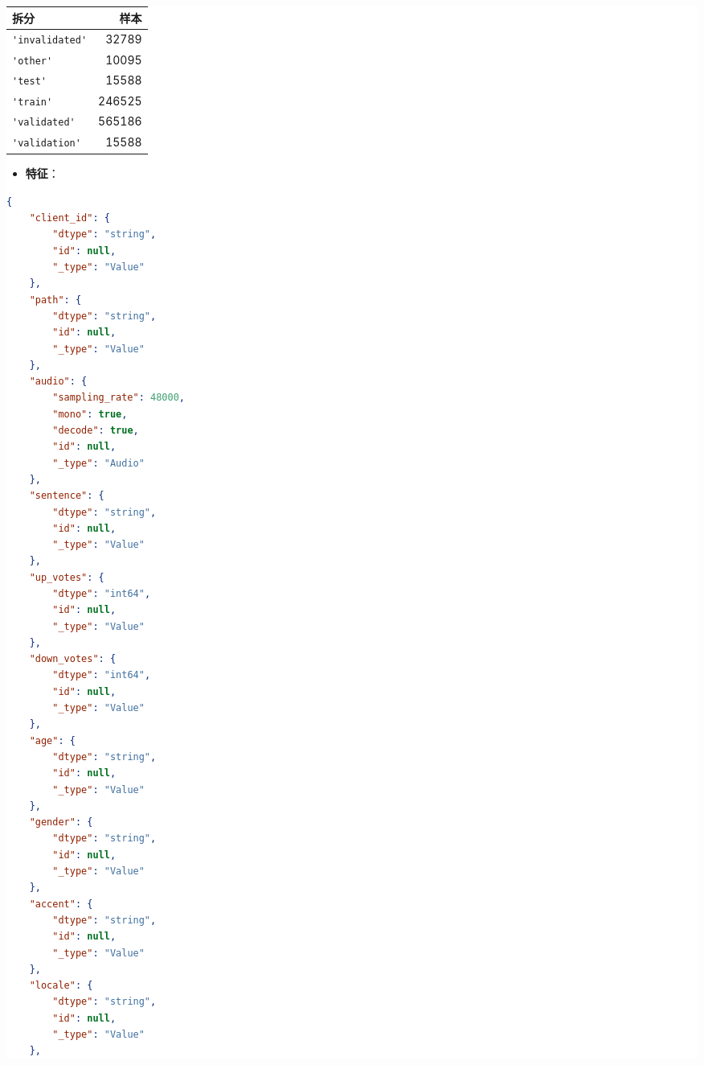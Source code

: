 拆分 | 样本
:-- | --:
`'invalidated'` | 32789
`'other'` | 10095
`'test'` | 15588
`'train'` | 246525
`'validated'` | 565186
`'validation'` | 15588

- **特征**：

```json
{
    "client_id": {
        "dtype": "string",
        "id": null,
        "_type": "Value"
    },
    "path": {
        "dtype": "string",
        "id": null,
        "_type": "Value"
    },
    "audio": {
        "sampling_rate": 48000,
        "mono": true,
        "decode": true,
        "id": null,
        "_type": "Audio"
    },
    "sentence": {
        "dtype": "string",
        "id": null,
        "_type": "Value"
    },
    "up_votes": {
        "dtype": "int64",
        "id": null,
        "_type": "Value"
    },
    "down_votes": {
        "dtype": "int64",
        "id": null,
        "_type": "Value"
    },
    "age": {
        "dtype": "string",
        "id": null,
        "_type": "Value"
    },
    "gender": {
        "dtype": "string",
        "id": null,
        "_type": "Value"
    },
    "accent": {
        "dtype": "string",
        "id": null,
        "_type": "Value"
    },
    "locale": {
        "dtype": "string",
        "id": null,
        "_type": "Value"
    },
```